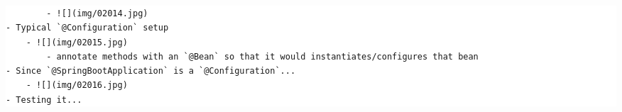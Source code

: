             - ![](img/02014.jpg)
    - Typical `@Configuration` setup
        - ![](img/02015.jpg)
            - annotate methods with an `@Bean` so that it would instantiates/configures that bean
    - Since `@SpringBootApplication` is a `@Configuration`...
        - ![](img/02016.jpg)
    - Testing it...
